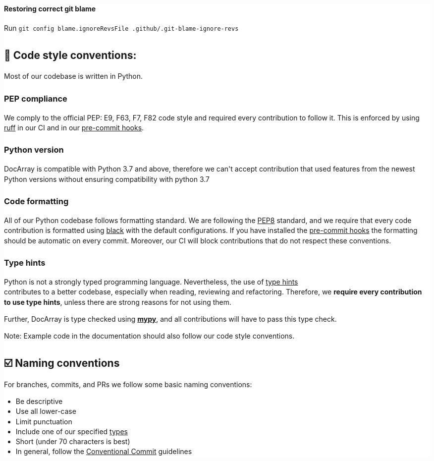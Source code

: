 #### Restoring correct git blame

Run `git config blame.ignoreRevsFile .github/.git-blame-ignore-revs`

## 📝 Code style conventions:

Most of our codebase is written in Python. 

### PEP compliance

We comply to the official PEP: E9, F63, F7, F82 code style and required every contribution to follow it. This is enforced by using [ruff](https://github.com/charliermarsh/ruff) in our CI and in our [pre-commit hooks](https://github.com/docarray/docarray/blob/main/CONTRIBUTING.md#install-pre-commit-hooks).

### Python version
DocArray is compatible with Python 3.7 and above, therefore we can't accept contribution that used features from the newest Python versions without ensuring compatibility with python 3.7

### Code formatting

All of our Python codebase follows formatting standard. We are following the [PEP8](https://peps.python.org/pep-0008/) standard, and we require that every code contribution is formatted using [black](https://github.com/psf/black) with the default configurations.
If you have installed the [pre-commit hooks](https://github.com/jina-ai/docarray/blob/main/CONTRIBUTING.md#install-pre-commit-hooks) the formatting should be automatic on every commit. Moreover, our CI will block contributions that do not respect these conventions.

### Type hints

Python is not a strongly typed programming language. Nevertheless, the use of [type hints](https://docs.python.org/3/library/typing.html)  
contributes to a better codebase, especially when reading, reviewing and refactoring. Therefore, we **require every contribution
to use type hints**, unless there are strong reasons for not using them.

Further, DocArray is type checked using **[mypy](https://mypy-lang.org/)**, and all contributions will have to pass this type check.

Note: Example code in the documentation should also follow our code style conventions.


<a name="-naming-conventions"></a>
## ☑️ Naming conventions

For branches, commits, and PRs we follow some basic naming conventions:

* Be descriptive
* Use all lower-case
* Limit punctuation
* Include one of our specified [types](#specify-the-correct-types)
* Short (under 70 characters is best)
* In general, follow the [Conventional Commit](https://www.conventionalcommits.org/en/v1.0.0/#summary) guidelines

